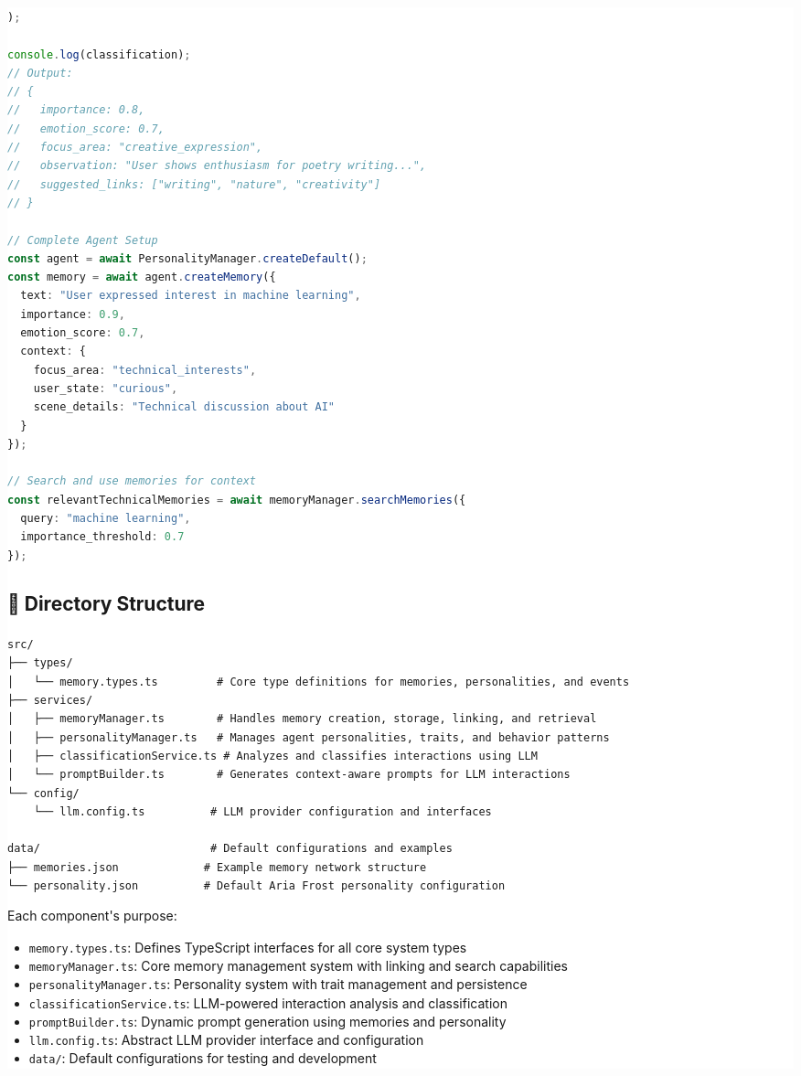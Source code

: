 ```typescript
);

console.log(classification);
// Output:
// {
//   importance: 0.8,
//   emotion_score: 0.7,
//   focus_area: "creative_expression",
//   observation: "User shows enthusiasm for poetry writing...",
//   suggested_links: ["writing", "nature", "creativity"]
// }

// Complete Agent Setup
const agent = await PersonalityManager.createDefault();
const memory = await agent.createMemory({
  text: "User expressed interest in machine learning",
  importance: 0.9,
  emotion_score: 0.7,
  context: {
    focus_area: "technical_interests",
    user_state: "curious",
    scene_details: "Technical discussion about AI"
  }
});

// Search and use memories for context
const relevantTechnicalMemories = await memoryManager.searchMemories({
  query: "machine learning",
  importance_threshold: 0.7
});
```

## 📁 Directory Structure
```
src/
├── types/
│   └── memory.types.ts         # Core type definitions for memories, personalities, and events
├── services/
│   ├── memoryManager.ts        # Handles memory creation, storage, linking, and retrieval
│   ├── personalityManager.ts   # Manages agent personalities, traits, and behavior patterns
│   ├── classificationService.ts # Analyzes and classifies interactions using LLM
│   └── promptBuilder.ts        # Generates context-aware prompts for LLM interactions
└── config/
    └── llm.config.ts          # LLM provider configuration and interfaces

data/                          # Default configurations and examples
├── memories.json             # Example memory network structure
└── personality.json          # Default Aria Frost personality configuration
```

Each component's purpose:
- `memory.types.ts`: Defines TypeScript interfaces for all core system types
- `memoryManager.ts`: Core memory management system with linking and search capabilities
- `personalityManager.ts`: Personality system with trait management and persistence
- `classificationService.ts`: LLM-powered interaction analysis and classification
- `promptBuilder.ts`: Dynamic prompt generation using memories and personality
- `llm.config.ts`: Abstract LLM provider interface and configuration
- `data/`: Default configurations for testing and development
